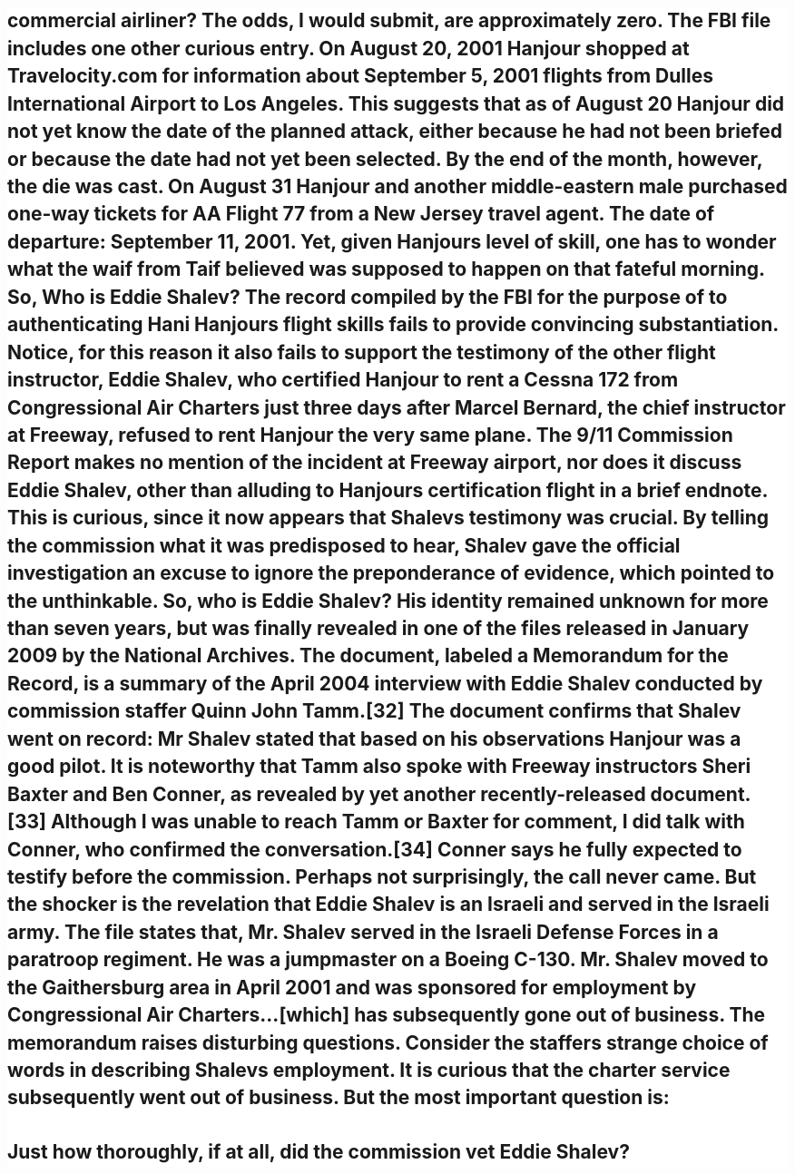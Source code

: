 commercial airliner? The odds, I would submit, are approximately zero.
The FBI file includes one other curious entry. On August 20, 2001 Hanjour
shopped at Travelocity.com for information about September 5, 2001
flights from Dulles International Airport to Los Angeles.
This suggests that as of August 20 Hanjour did
not yet know the date of the planned attack, either because he had not been
briefed or because the date had not yet been selected. By the end of the
month, however, the die was cast. On August 31 Hanjour and another
middle-eastern male purchased one-way tickets for AA Flight 77 from a New
Jersey travel agent. The date of departure: September 11, 2001.
Yet, given Hanjours level of skill, one has to
wonder what the waif from Taif believed was supposed to happen on that
fateful morning.
So, Who is Eddie
Shalev?
The record compiled by the FBI for the purpose of to authenticating Hani
Hanjours flight skills fails to provide convincing substantiation. Notice,
for this reason it also fails to support the testimony of the other flight
instructor, Eddie Shalev, who certified Hanjour to rent a Cessna 172
from Congressional Air Charters just three days after Marcel Bernard,
the chief instructor at Freeway, refused to rent Hanjour the very same
plane.
The 9/11 Commission Report makes no
mention of the incident at Freeway airport, nor does it discuss Eddie Shalev,
other than alluding to Hanjours certification flight in a brief endnote.
This is curious, since it now appears that Shalevs testimony was crucial.
By telling the commission what it was predisposed to hear, Shalev gave the
official investigation an excuse to ignore the preponderance of evidence,
which pointed to the unthinkable.
So, who is Eddie Shalev?
His identity remained unknown for more than
seven years, but was finally revealed in one of the files released in
January 2009 by the National Archives. The document, labeled a Memorandum
for the Record, is a summary of the April 2004 interview with Eddie Shalev
conducted by commission staffer Quinn John Tamm.[32]
The document confirms that Shalev went on
record:
Mr Shalev stated that based on his
observations Hanjour was a good pilot.
It is noteworthy that Tamm also spoke with
Freeway instructors Sheri Baxter and Ben Conner, as revealed
by yet another recently-released document.[33]
Although I was unable to reach Tamm or Baxter
for comment, I did talk with Conner, who confirmed the conversation.[34]
Conner says he fully expected to testify before the commission. Perhaps not
surprisingly, the call never came.
But the shocker is the revelation that Eddie Shalev is an Israeli and
served in the Israeli army.
The file states that,
Mr. Shalev served in the Israeli Defense
Forces in a paratroop regiment. He was a jumpmaster on a Boeing C-130.
Mr. Shalev moved to the Gaithersburg area in April 2001 and was
sponsored for employment by Congressional Air Charters...[which] has
subsequently gone out of business.
The memorandum raises disturbing questions.
Consider the staffers strange choice of words
in describing Shalevs employment.
It is curious that the charter service
subsequently went out of business.
But the most important question is:
-
Just how thoroughly, if at all, did the
commission vet Eddie Shalev?
-